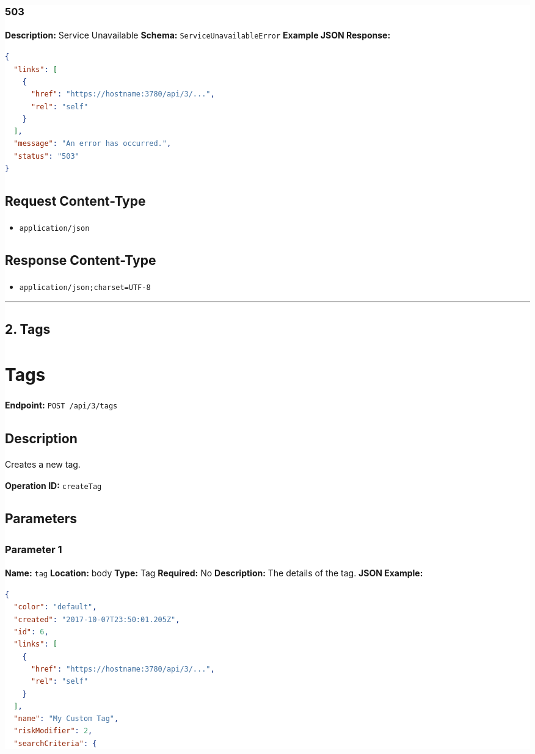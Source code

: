### 503
**Description:** Service Unavailable
**Schema:** `ServiceUnavailableError`
**Example JSON Response:**
```json
{
  "links": [
    {
      "href": "https://hostname:3780/api/3/...",
      "rel": "self"
    }
  ],
  "message": "An error has occurred.",
  "status": "503"
}
```

## Request Content-Type
- `application/json`

## Response Content-Type
- `application/json;charset=UTF-8`


---

## 2. Tags

# Tags

**Endpoint:** `POST /api/3/tags`

## Description
Creates a new tag.

**Operation ID:** `createTag`

## Parameters

### Parameter 1
**Name:** `tag`
**Location:** body
**Type:** Tag
**Required:** No
**Description:** The details of the tag.
**JSON Example:**
```json
{
  "color": "default",
  "created": "2017-10-07T23:50:01.205Z",
  "id": 6,
  "links": [
    {
      "href": "https://hostname:3780/api/3/...",
      "rel": "self"
    }
  ],
  "name": "My Custom Tag",
  "riskModifier": 2,
  "searchCriteria": {
```